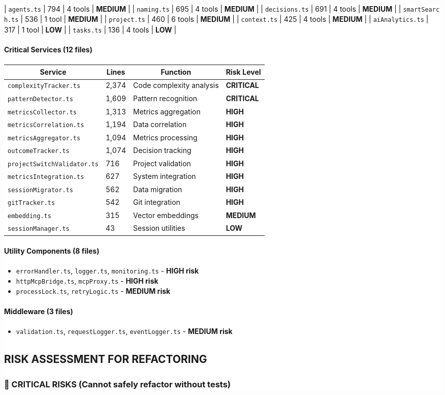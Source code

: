 | `agents.ts` | 794 | 4 tools | **MEDIUM** |
| `naming.ts` | 695 | 4 tools | **MEDIUM** |
| `decisions.ts` | 691 | 4 tools | **MEDIUM** |
| `smartSearch.ts` | 536 | 1 tool | **MEDIUM** |
| `project.ts` | 460 | 6 tools | **MEDIUM** |
| `context.ts` | 425 | 4 tools | **MEDIUM** |
| `aiAnalytics.ts` | 317 | 1 tool | **LOW** |
| `tasks.ts` | 136 | 4 tools | **LOW** |

#### Critical Services (12 files)
| Service | Lines | Function | Risk Level |
|---------|-------|----------|-----------|
| `complexityTracker.ts` | 2,374 | Code complexity analysis | **CRITICAL** |
| `patternDetector.ts` | 1,609 | Pattern recognition | **CRITICAL** |  
| `metricsCollector.ts` | 1,313 | Metrics aggregation | **HIGH** |
| `metricsCorrelation.ts` | 1,194 | Data correlation | **HIGH** |
| `metricsAggregator.ts` | 1,094 | Metrics processing | **HIGH** |
| `outcomeTracker.ts` | 1,074 | Decision tracking | **HIGH** |
| `projectSwitchValidator.ts` | 716 | Project validation | **HIGH** |
| `metricsIntegration.ts` | 627 | System integration | **HIGH** |
| `sessionMigrator.ts` | 562 | Data migration | **HIGH** |
| `gitTracker.ts` | 542 | Git integration | **HIGH** |
| `embedding.ts` | 315 | Vector embeddings | **MEDIUM** |
| `sessionManager.ts` | 43 | Session utilities | **LOW** |

#### Utility Components (8 files)
- `errorHandler.ts`, `logger.ts`, `monitoring.ts` - **HIGH risk**
- `httpMcpBridge.ts`, `mcpProxy.ts` - **HIGH risk**  
- `processLock.ts`, `retryLogic.ts` - **MEDIUM risk**

#### Middleware (3 files)
- `validation.ts`, `requestLogger.ts`, `eventLogger.ts` - **MEDIUM risk**

## RISK ASSESSMENT FOR REFACTORING

### 🚨 CRITICAL RISKS (Cannot safely refactor without tests)
